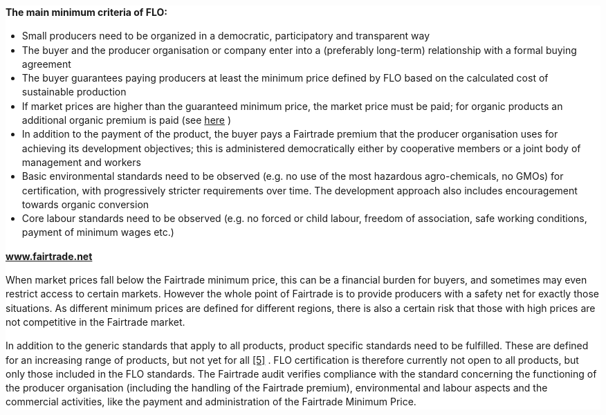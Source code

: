 


  






**The main minimum criteria of FLO:** 



* Small producers need to be organized in a democratic, participatory and transparent way
* The buyer and the producer organisation or company enter into a (preferably long-term) relationship with a formal buying agreement
* The buyer guarantees paying producers at least the minimum price defined by FLO based on the calculated cost of sustainable production
* If market prices are higher than the guaranteed minimum price, the market price must be paid; for organic products an additional organic premium is paid (see
 [here](/wiki/Organic_Business_Guide/Organising_producers_for_the_market#Handling_pricing.2C_premiums_and_payments_for_farmers "Organic Business Guide/Organising producers for the market") 
 )
* In addition to the payment of the product, the buyer pays a Fairtrade premium that the producer organisation uses for achieving its development objectives; this is administered democratically either by cooperative members or a joint body of management and workers
* Basic environmental standards need to be observed (e.g. no use of the most hazardous agro-chemicals, no GMOs) for certification, with progressively stricter requirements over time. The development approach also includes encouragement towards organic conversion
* Core labour standards need to be observed (e.g. no forced or child labour, freedom of association, safe working conditions, payment of minimum wages etc.)



**www.fairtrade.net** 





  

 When market prices fall below the Fairtrade minimum price, this can be a financial burden for buyers, and sometimes may even restrict access to certain markets. However the whole point of Fairtrade is to provide producers with a safety net for exactly those situations. As different minimum prices are defined for different regions, there is also a certain risk that those with high prices are not competitive in the Fairtrade market.
 



 In addition to the generic standards that apply to all products, product specific standards need to be fulfilled. These are defined for an increasing range of products, but not yet for all
 [[5]](#cite_note-5)
 . FLO certification is therefore currently not open to all products, but only those included in the FLO standards. The Fairtrade audit verifies compliance with the standard concerning the functioning of the producer organisation (including the handling of the Fairtrade premium), environmental and labour aspects and the commercial activities, like the payment and administration of the Fairtrade Minimum Price.
 



